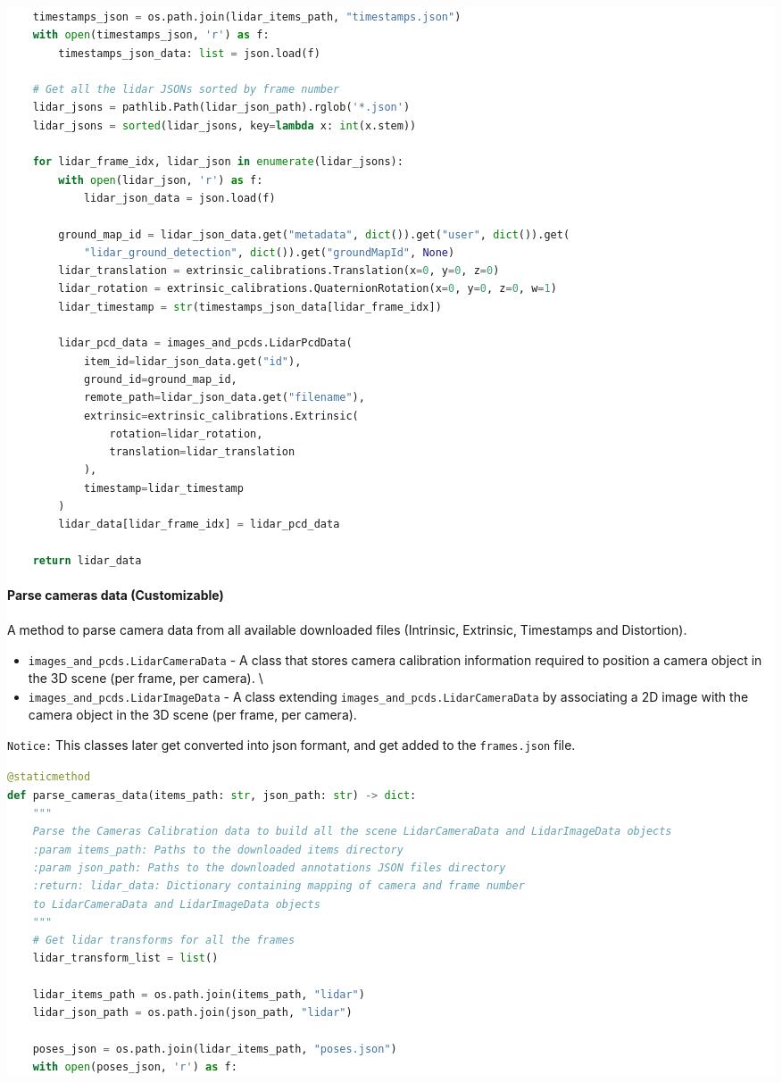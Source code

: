 ```python
    timestamps_json = os.path.join(lidar_items_path, "timestamps.json")
    with open(timestamps_json, 'r') as f:
        timestamps_json_data: list = json.load(f)

    # Get all the lidar JSONs sorted by frame number
    lidar_jsons = pathlib.Path(lidar_json_path).rglob('*.json')
    lidar_jsons = sorted(lidar_jsons, key=lambda x: int(x.stem))

    for lidar_frame_idx, lidar_json in enumerate(lidar_jsons):
        with open(lidar_json, 'r') as f:
            lidar_json_data = json.load(f)

        ground_map_id = lidar_json_data.get("metadata", dict()).get("user", dict()).get(
            "lidar_ground_detection", dict()).get("groundMapId", None)
        lidar_translation = extrinsic_calibrations.Translation(x=0, y=0, z=0)
        lidar_rotation = extrinsic_calibrations.QuaternionRotation(x=0, y=0, z=0, w=1)
        lidar_timestamp = str(timestamps_json_data[lidar_frame_idx])

        lidar_pcd_data = images_and_pcds.LidarPcdData(
            item_id=lidar_json_data.get("id"),
            ground_id=ground_map_id,
            remote_path=lidar_json_data.get("filename"),
            extrinsic=extrinsic_calibrations.Extrinsic(
                rotation=lidar_rotation,
                translation=lidar_translation
            ),
            timestamp=lidar_timestamp
        )
        lidar_data[lidar_frame_idx] = lidar_pcd_data

    return lidar_data
```

#### Parse cameras data (Customizable)

A method to parse camera data from all available downloaded files
(Intrinsic, Extrinsic, Timestamps and Distortion).

* `images_and_pcds.LidarCameraData` - A class that stores camera calibration information required to position a camera object in the 3D scene (per frame, per camera). \
* `images_and_pcds.LidarImageData` - A class extending `images_and_pcds.LidarCameraData` by associating a 2D image with the camera object in the 3D scene (per frame, per camera).

`Notice:` This classes later get converted into json formant, and get added to the `frames.json` file.

```python
@staticmethod
def parse_cameras_data(items_path: str, json_path: str) -> dict:
    """
    Parse the Cameras Calibration data to build all the scene LidarCameraData and LidarImageData objects
    :param items_path: Paths to the downloaded items directory
    :param json_path: Paths to the downloaded annotations JSON files directory
    :return: lidar_data: Dictionary containing mapping of camera and frame number
    to LidarCameraData and LidarImageData objects
    """
    # Get lidar transforms for all the frames
    lidar_transform_list = list()

    lidar_items_path = os.path.join(items_path, "lidar")
    lidar_json_path = os.path.join(json_path, "lidar")

    poses_json = os.path.join(lidar_items_path, "poses.json")
    with open(poses_json, 'r') as f:
```